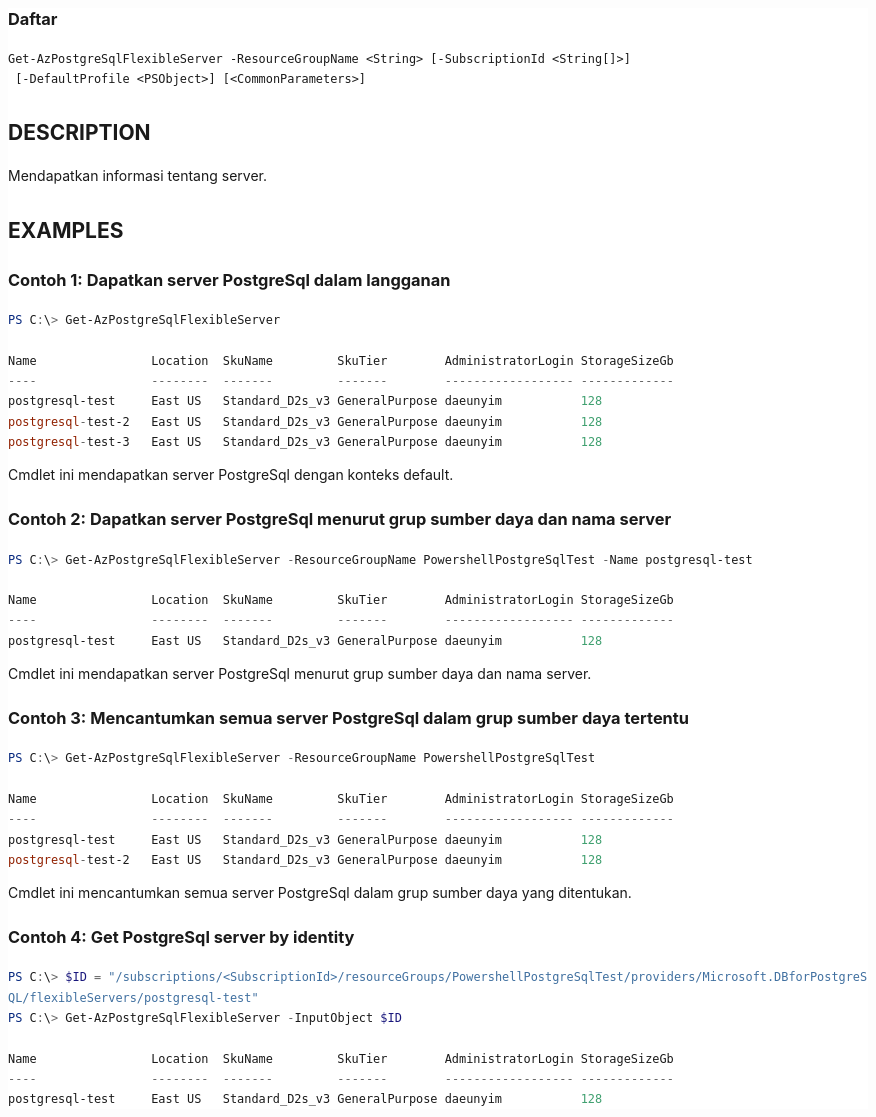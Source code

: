 ### Daftar
```
Get-AzPostgreSqlFlexibleServer -ResourceGroupName <String> [-SubscriptionId <String[]>]
 [-DefaultProfile <PSObject>] [<CommonParameters>]
```

## DESCRIPTION
Mendapatkan informasi tentang server.

## EXAMPLES

### Contoh 1: Dapatkan server PostgreSql dalam langganan
```powershell
PS C:\> Get-AzPostgreSqlFlexibleServer

Name                Location  SkuName         SkuTier        AdministratorLogin StorageSizeGb
----                --------  -------         -------        ------------------ -------------
postgresql-test     East US   Standard_D2s_v3 GeneralPurpose daeunyim           128
postgresql-test-2   East US   Standard_D2s_v3 GeneralPurpose daeunyim           128
postgresql-test-3   East US   Standard_D2s_v3 GeneralPurpose daeunyim           128

```

Cmdlet ini mendapatkan server PostgreSql dengan konteks default.

### Contoh 2: Dapatkan server PostgreSql menurut grup sumber daya dan nama server
```powershell
PS C:\> Get-AzPostgreSqlFlexibleServer -ResourceGroupName PowershellPostgreSqlTest -Name postgresql-test

Name                Location  SkuName         SkuTier        AdministratorLogin StorageSizeGb
----                --------  -------         -------        ------------------ -------------
postgresql-test     East US   Standard_D2s_v3 GeneralPurpose daeunyim           128
```

Cmdlet ini mendapatkan server PostgreSql menurut grup sumber daya dan nama server.

### Contoh 3: Mencantumkan semua server PostgreSql dalam grup sumber daya tertentu
```powershell
PS C:\> Get-AzPostgreSqlFlexibleServer -ResourceGroupName PowershellPostgreSqlTest

Name                Location  SkuName         SkuTier        AdministratorLogin StorageSizeGb
----                --------  -------         -------        ------------------ -------------
postgresql-test     East US   Standard_D2s_v3 GeneralPurpose daeunyim           128
postgresql-test-2   East US   Standard_D2s_v3 GeneralPurpose daeunyim           128
```

Cmdlet ini mencantumkan semua server PostgreSql dalam grup sumber daya yang ditentukan.

### Contoh 4: Get PostgreSql server by identity
```powershell
PS C:\> $ID = "/subscriptions/<SubscriptionId>/resourceGroups/PowershellPostgreSqlTest/providers/Microsoft.DBforPostgreSQL/flexibleServers/postgresql-test"
PS C:\> Get-AzPostgreSqlFlexibleServer -InputObject $ID

Name                Location  SkuName         SkuTier        AdministratorLogin StorageSizeGb
----                --------  -------         -------        ------------------ -------------
postgresql-test     East US   Standard_D2s_v3 GeneralPurpose daeunyim           128
```
